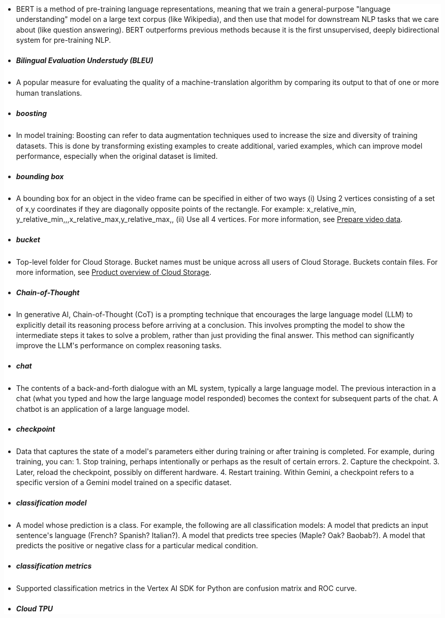  - BERT is a method of pre-training language representations, meaning that we train a general-purpose "language understanding" model on a large text corpus (like Wikipedia), and then use that model for downstream NLP tasks that we care about (like question answering). BERT outperforms previous methods because it is the first unsupervised, deeply bidirectional system for pre-training NLP.
- ##### **Bilingual Evaluation Understudy (BLEU)**

 - A popular measure for evaluating the quality of a machine-translation algorithm by comparing its output to that of one or more human translations.
- ##### **boosting**

 - In model training: Boosting can refer to data augmentation techniques used to increase the size and diversity of training datasets. This is done by transforming existing examples to create additional, varied examples, which can improve model performance, especially when the original dataset is limited.
- ##### **bounding box**

 - A bounding box for an object in the video frame can be specified in either of two ways (i) Using 2 vertices consisting of a set of x,y coordinates if they are diagonally opposite points of the rectangle. For example: x\_relative\_min, y\_relative\_min,,,x\_relative\_max,y\_relative\_max,, (ii) Use all 4 vertices. For more information, see [Prepare video data](https://cloud.google.com/vertex-ai/docs/video-data/object-tracking/prepare-data#csv).
- ##### **bucket**

 - Top-level folder for Cloud Storage. Bucket names must be unique across all users of Cloud Storage. Buckets contain files. For more information, see [Product overview of Cloud Storage](https://cloud.google.com/storage/docs/introduction).
- ##### **Chain-of-Thought**

 - In generative AI, Chain-of-Thought (CoT) is a prompting technique that encourages the large language model (LLM) to explicitly detail its reasoning process before arriving at a conclusion. This involves prompting the model to show the intermediate steps it takes to solve a problem, rather than just providing the final answer. This method can significantly improve the LLM's performance on complex reasoning tasks.
- ##### **chat**

 - The contents of a back-and-forth dialogue with an ML system, typically a large language model. The previous interaction in a chat (what you typed and how the large language model responded) becomes the context for subsequent parts of the chat. A chatbot is an application of a large language model.
- ##### **checkpoint**

 - Data that captures the state of a model's parameters either during training or after training is completed. For example, during training, you can: 1. Stop training, perhaps intentionally or perhaps as the result of certain errors. 2. Capture the checkpoint. 3. Later, reload the checkpoint, possibly on different hardware. 4. Restart training. Within Gemini, a checkpoint refers to a specific version of a Gemini model trained on a specific dataset.
- ##### **classification model**

 - A model whose prediction is a class. For example, the following are all classification models: A model that predicts an input sentence's language (French? Spanish? Italian?). A model that predicts tree species (Maple? Oak? Baobab?). A model that predicts the positive or negative class for a particular medical condition.
- ##### **classification metrics**

 - Supported classification metrics in the Vertex AI SDK for Python are confusion matrix and ROC curve.
- ##### **Cloud TPU**
